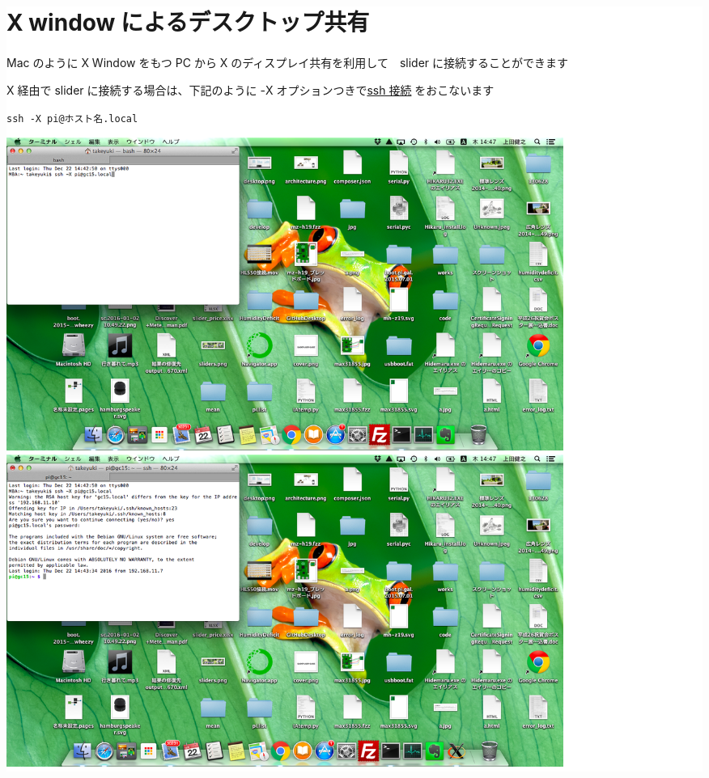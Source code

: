 # X window によるデスクトップ共有

Mac のように X Window をもつ PC から X のディスプレイ共有を利用して　slider に接続することができます

X 経由で slider に接続する場合は、下記のように -X オプションつきで[ssh 接続](ssh.md) をおこないます

```bash:
ssh -X pi@ホスト名.local
```

<img src="pic/ss.2016-12-22 14.47.01.png" width="80%">
<img src="pic/ss.2016-12-22 14.47.42.png" width="80%">
